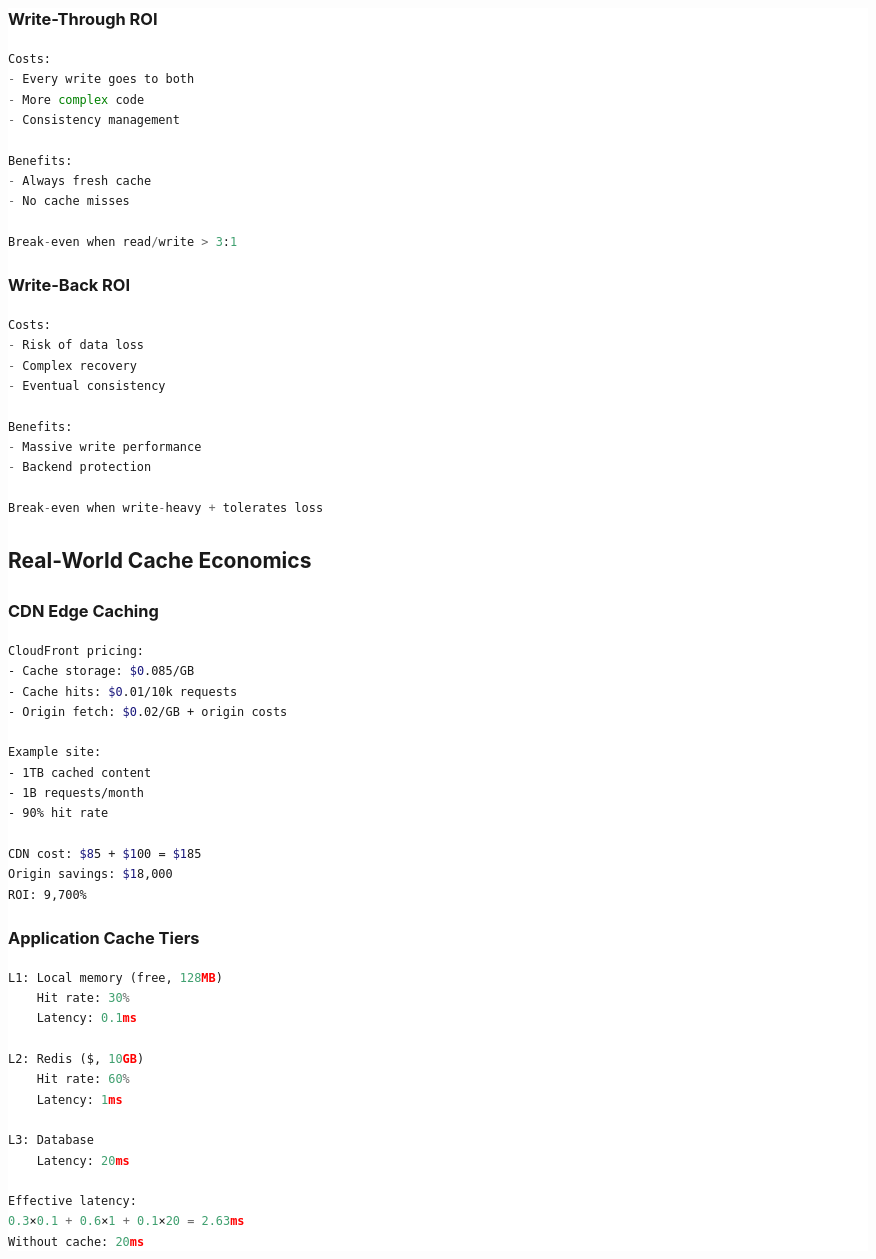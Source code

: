 ### Write-Through ROI
```python
Costs:
- Every write goes to both
- More complex code
- Consistency management

Benefits:
- Always fresh cache
- No cache misses

Break-even when read/write > 3:1
```

### Write-Back ROI
```python
Costs:
- Risk of data loss
- Complex recovery
- Eventual consistency

Benefits:
- Massive write performance
- Backend protection

Break-even when write-heavy + tolerates loss
```

## Real-World Cache Economics

### CDN Edge Caching
```bash
CloudFront pricing:
- Cache storage: $0.085/GB
- Cache hits: $0.01/10k requests
- Origin fetch: $0.02/GB + origin costs

Example site:
- 1TB cached content
- 1B requests/month
- 90% hit rate

CDN cost: $85 + $100 = $185
Origin savings: $18,000
ROI: 9,700%
```

### Application Cache Tiers
```python
L1: Local memory (free, 128MB)
    Hit rate: 30%
    Latency: 0.1ms

L2: Redis ($, 10GB)
    Hit rate: 60%
    Latency: 1ms

L3: Database
    Latency: 20ms

Effective latency:
0.3×0.1 + 0.6×1 + 0.1×20 = 2.63ms
Without cache: 20ms
```